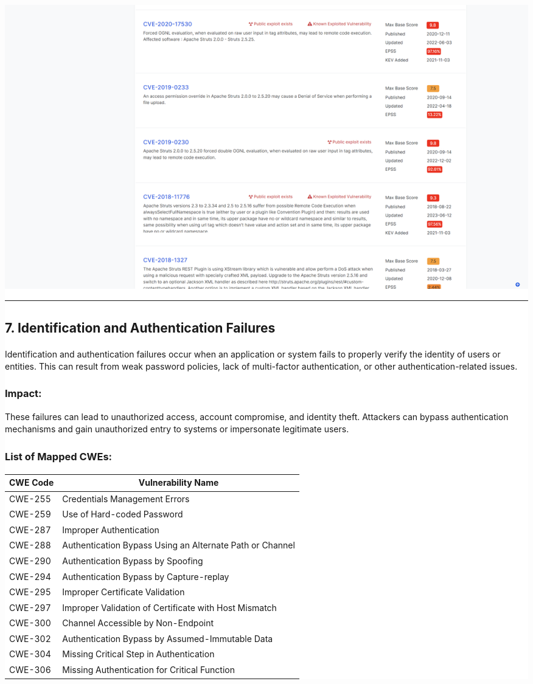 ![Untitled](Week%201%20Assignment%20fb7018cb51ce49d09909bc960a4b613f/Untitled%2024.png)

---

## 7. Identification and Authentication Failures

Identification and authentication failures occur when an application or system fails to properly verify the identity of users or entities. This can result from weak password policies, lack of multi-factor authentication, or other authentication-related issues.

### Impact:

These failures can lead to unauthorized access, account compromise, and identity theft. Attackers can bypass authentication mechanisms and gain unauthorized entry to systems or impersonate legitimate users.

### List of Mapped CWEs:

| CWE Code | Vulnerability Name |
| --- | --- |
| CWE-255 | Credentials Management Errors |
| CWE-259 | Use of Hard-coded Password |
| CWE-287 | Improper Authentication |
| CWE-288 | Authentication Bypass Using an Alternate Path or Channel |
| CWE-290 | Authentication Bypass by Spoofing |
| CWE-294 | Authentication Bypass by Capture-replay |
| CWE-295 | Improper Certificate Validation |
| CWE-297 | Improper Validation of Certificate with Host Mismatch |
| CWE-300 | Channel Accessible by Non-Endpoint |
| CWE-302 | Authentication Bypass by Assumed-Immutable Data |
| CWE-304 | Missing Critical Step in Authentication |
| CWE-306 | Missing Authentication for Critical Function |